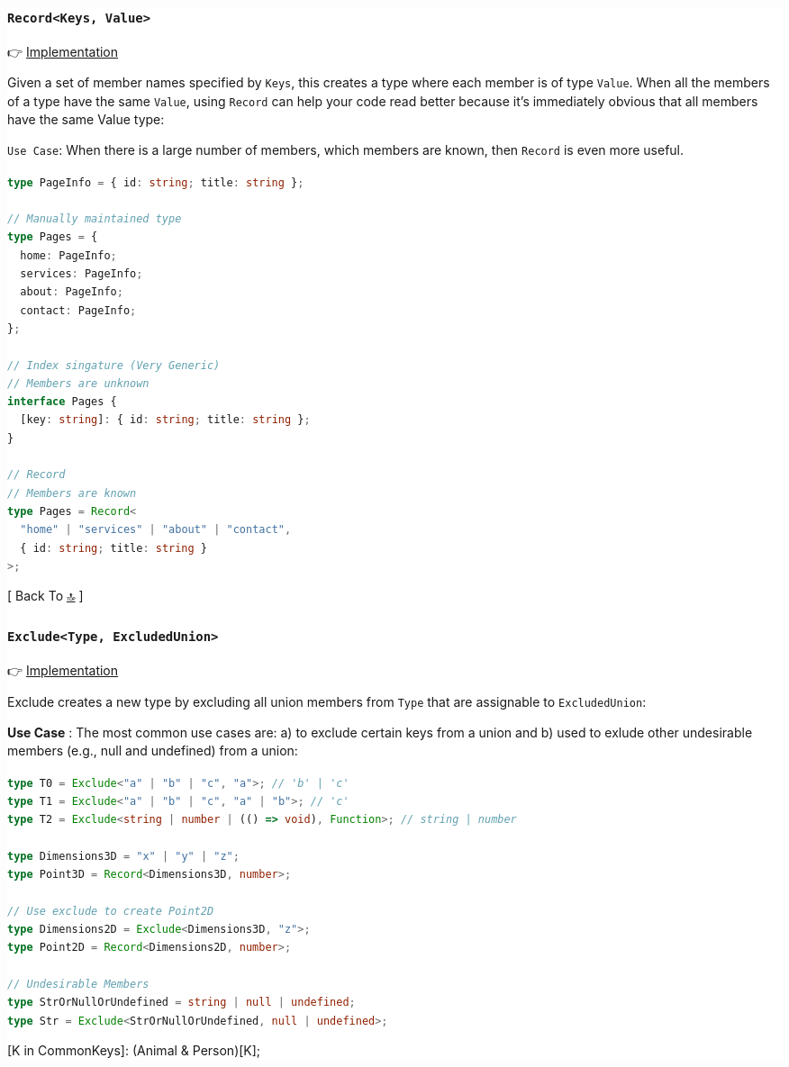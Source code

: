 ### `Record<Keys, Value>`

👉 [Implementation](https://github.com/Microsoft/TypeScript/blob/4ff71ecb98ccbd882feb1738b0c6f1cc93c2ea66/src/lib/es5.d.ts#L1432)

Given a set of member names specified by `Keys`, this creates a type where each member is of type `Value`. When all the members of a type have the same `Value`, using `Record` can help your code read better because it’s immediately obvious that all members have the same Value type:

`Use Case`: When there is a large number of members, which members are known, then `Record` is even more useful.

```ts
type PageInfo = { id: string; title: string };

// Manually maintained type
type Pages = {
  home: PageInfo;
  services: PageInfo;
  about: PageInfo;
  contact: PageInfo;
};

// Index singature (Very Generic)
// Members are unknown
interface Pages {
  [key: string]: { id: string; title: string };
}

// Record
// Members are known
type Pages = Record<
  "home" | "services" | "about" | "contact",
  { id: string; title: string }
>;
```

[ Back To [🔝](#typescript-on-a-daily-basis) ]

### `Exclude<Type, ExcludedUnion>`

👉 [Implementation](https://github.com/Microsoft/TypeScript/blob/4ff71ecb98ccbd882feb1738b0c6f1cc93c2ea66/src/lib/es5.d.ts#L1439)

Exclude creates a new type by excluding all union members from `Type` that are assignable to `ExcludedUnion`:

**Use Case** : The most common use cases are: a) to exclude certain keys from a union and b) used to exlude other undesirable members (e.g., null and undefined) from a union:

```ts
type T0 = Exclude<"a" | "b" | "c", "a">; // 'b' | 'c'
type T1 = Exclude<"a" | "b" | "c", "a" | "b">; // 'c'
type T2 = Exclude<string | number | (() => void), Function>; // string | number

type Dimensions3D = "x" | "y" | "z";
type Point3D = Record<Dimensions3D, number>;

// Use exclude to create Point2D
type Dimensions2D = Exclude<Dimensions3D, "z">;
type Point2D = Record<Dimensions2D, number>;

// Undesirable Members
type StrOrNullOrUndefined = string | null | undefined;
type Str = Exclude<StrOrNullOrUndefined, null | undefined>;
```


  [K in CommonKeys]: (Animal & Person)[K];